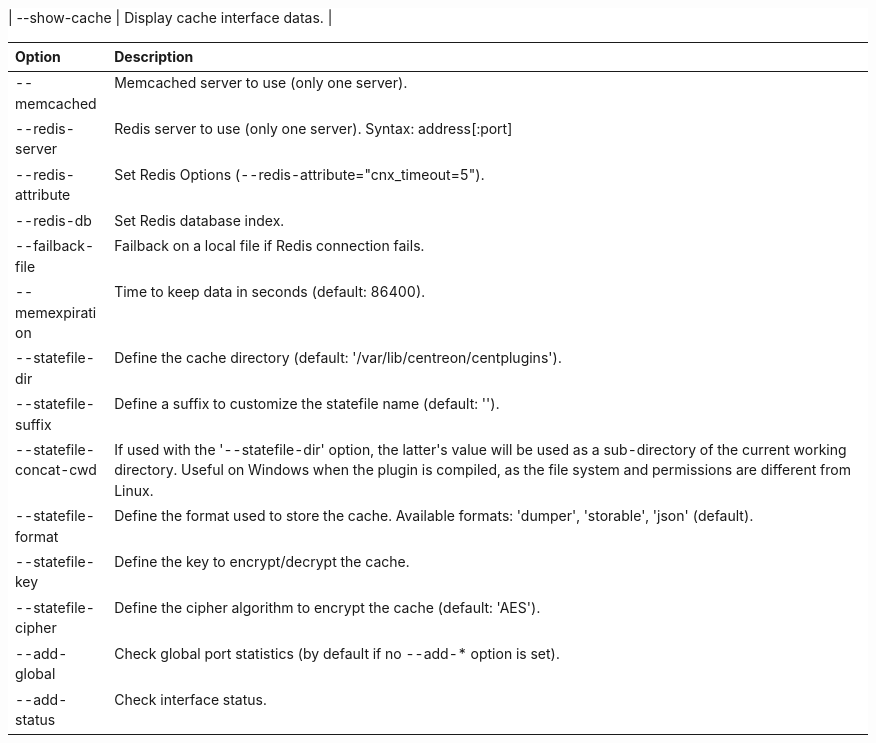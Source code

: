 | --show-cache                                    | Display cache interface datas.                                                                                                                                                                                                                                                             |

</TabItem>
<TabItem value="Traffic-*" label="Traffic-*">

| Option                                          | Description                                                                                                                                                                                                                                                                                |
|:------------------------------------------------|:-------------------------------------------------------------------------------------------------------------------------------------------------------------------------------------------------------------------------------------------------------------------------------------------|
| --memcached                                     | Memcached server to use (only one server).                                                                                                                                                                                                                                                 |
| --redis-server                                  | Redis server to use (only one server). Syntax: address\[:port\]                                                                                                                                                                                                                            |
| --redis-attribute                               | Set Redis Options (--redis-attribute="cnx\_timeout=5").                                                                                                                                                                                                                                    |
| --redis-db                                      | Set Redis database index.                                                                                                                                                                                                                                                                  |
| --failback-file                                 | Failback on a local file if Redis connection fails.                                                                                                                                                                                                                                        |
| --memexpiration                                 | Time to keep data in seconds (default: 86400).                                                                                                                                                                                                                                             |
| --statefile-dir                                 | Define the cache directory (default: '/var/lib/centreon/centplugins').                                                                                                                                                                                                                     |
| --statefile-suffix                              | Define a suffix to customize the statefile name (default: '').                                                                                                                                                                                                                             |
| --statefile-concat-cwd                          | If used with the '--statefile-dir' option, the latter's value will be used as a sub-directory of the current working directory. Useful on Windows when the plugin is compiled, as the file system and permissions are different from Linux.                                                |
| --statefile-format                              | Define the format used to store the cache. Available formats: 'dumper', 'storable', 'json' (default).                                                                                                                                                                                      |
| --statefile-key                                 | Define the key to encrypt/decrypt the cache.                                                                                                                                                                                                                                               |
| --statefile-cipher                              | Define the cipher algorithm to encrypt the cache (default: 'AES').                                                                                                                                                                                                                         |
| --add-global                                    | Check global port statistics (by default if no --add-* option is set).                                                                                                                                                                                                                     |
| --add-status                                    | Check interface status.                                                                                                                                                                                                                                                                    |